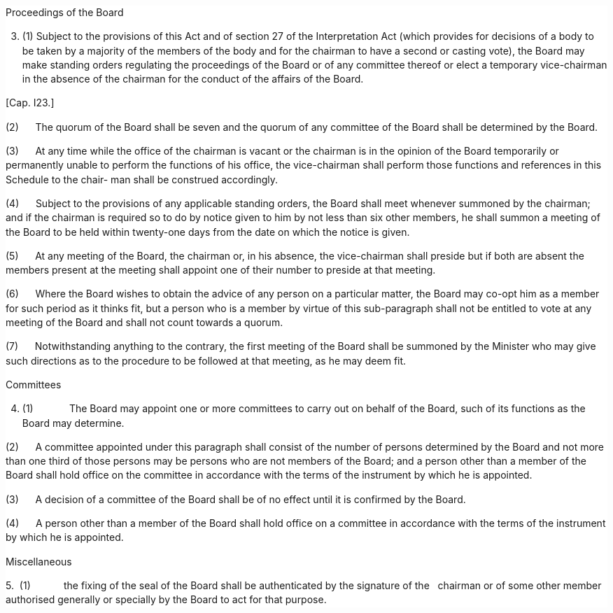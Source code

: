 Proceedings of the Board

3. (1) Subject to the provisions of this Act and of section 27 of the Interpretation Act (which provides for decisions of a body to be taken by a majority of the members of the body and for the chairman to have a second or casting vote), the Board may make standing orders regulating the proceedings of the Board or of any committee thereof or elect a temporary vice-chairman in the absence of the chairman for the conduct of the affairs of the Board.

[Cap. I23.]

(2)      The quorum of the Board shall be seven and the quorum of any committee of the Board shall be determined by the Board.

(3)      At any time while the office of the chairman is vacant or the chairman is in the opinion of the Board temporarily or permanently unable to perform the functions of his office, the vice-chairman shall perform those functions and references in this Schedule to the chair- man shall be construed accordingly.

(4)      Subject to the provisions of any applicable standing orders, the Board shall meet whenever summoned by the chairman; and if the chairman is required so to do by notice given to him by not less than six other members, he shall summon a meeting of the Board to be held within twenty-one days from the date on which the notice is given.

(5)      At any meeting of the Board, the chairman or, in his absence, the vice-chairman shall preside but if both are absent the members present at the meeting shall appoint one of their number to preside at that meeting.

(6)      Where the Board wishes to obtain the advice of any person on a particular matter, the Board may co-opt him as a member for such period as it thinks fit, but a person who is a member by virtue of this sub-paragraph shall not be entitled to vote at any meeting of the Board and shall not count towards a quorum.

(7)      Notwithstanding anything to the contrary, the first meeting of the Board shall be summoned by the Minister who may give such directions as to the procedure to be followed at that meeting, as he may deem fit.

Committees

4. (1)             The Board may appoint one or more committees to carry out on behalf of the Board, such of its functions as the Board may determine.

(2)      A committee appointed under this paragraph shall consist of the number of persons determined by the Board and not more than one third of those persons may be persons who are not members of the Board; and a person other than a member of the Board shall hold office on the committee in accordance with the terms of the instrument by which he is appointed.

(3)      A decision of a committee of the Board shall be of no effect until it is confirmed by the Board.

(4)      A person other than a member of the Board shall hold office on a committee in accordance with the terms of the instrument by which he is appointed.

Miscellaneous

5.  (1)            the fixing of the seal of the Board shall be authenticated by the signature of the   chairman or of some other member authorised generally or specially by the Board to act for that purpose.
